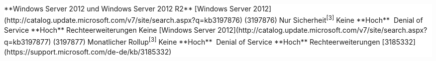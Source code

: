 </td>
</tr>
<tr>
<td style="border:1px solid black;" colspan="5">
**Windows Server 2012 und Windows Server 2012 R2**

</td>
</tr>
<tr>
<td style="border:1px solid black;">
[Windows Server 2012](http://catalog.update.microsoft.com/v7/site/search.aspx?q=kb3197876)  
(3197876)  
Nur Sicherheit<sup>[3]</sup>

</td>
<td style="border:1px solid black;">
Keine

</td>
<td style="border:1px solid black;">
**Hoch**   
Denial of Service

</td>
<td style="border:1px solid black;">
**Hoch**  
Rechteerweiterungen

</td>
<td style="border:1px solid black;">
Keine

</td>
</tr>
<tr>
<td style="border:1px solid black;">
[Windows Server 2012](http://catalog.update.microsoft.com/v7/site/search.aspx?q=kb3197877)  
(3197877)  
Monatlicher Rollup<sup>[3]</sup>

</td>
<td style="border:1px solid black;">
Keine

</td>
<td style="border:1px solid black;">
**Hoch**   
Denial of Service

</td>
<td style="border:1px solid black;">
**Hoch**  
Rechteerweiterungen

</td>
<td style="border:1px solid black;">
[3185332](https://support.microsoft.com/de-de/kb/3185332)
